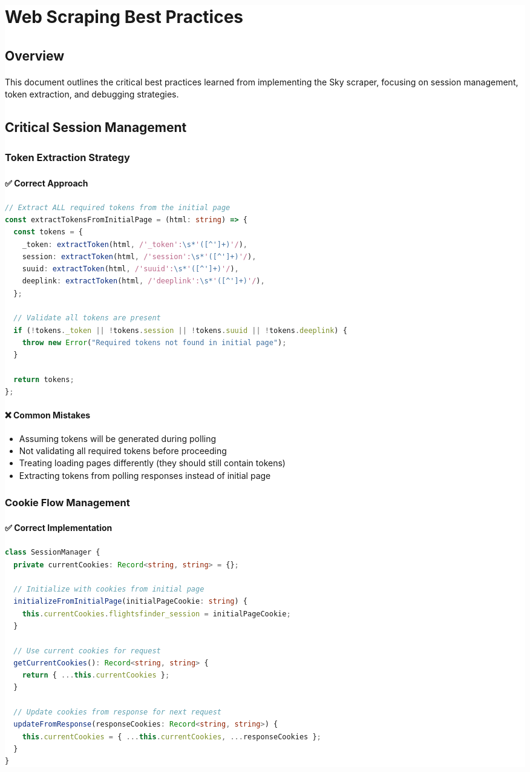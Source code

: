 # Web Scraping Best Practices

## Overview

This document outlines the critical best practices learned from implementing the Sky scraper, focusing on session management, token extraction, and debugging strategies.

## Critical Session Management

### Token Extraction Strategy

#### ✅ Correct Approach

```typescript
// Extract ALL required tokens from the initial page
const extractTokensFromInitialPage = (html: string) => {
  const tokens = {
    _token: extractToken(html, /'_token':\s*'([^']+)'/),
    session: extractToken(html, /'session':\s*'([^']+)'/),
    suuid: extractToken(html, /'suuid':\s*'([^']+)'/),
    deeplink: extractToken(html, /'deeplink':\s*'([^']+)'/),
  };

  // Validate all tokens are present
  if (!tokens._token || !tokens.session || !tokens.suuid || !tokens.deeplink) {
    throw new Error("Required tokens not found in initial page");
  }

  return tokens;
};
```

#### ❌ Common Mistakes

- Assuming tokens will be generated during polling
- Not validating all required tokens before proceeding
- Treating loading pages differently (they should still contain tokens)
- Extracting tokens from polling responses instead of initial page

### Cookie Flow Management

#### ✅ Correct Implementation

```typescript
class SessionManager {
  private currentCookies: Record<string, string> = {};

  // Initialize with cookies from initial page
  initializeFromInitialPage(initialPageCookie: string) {
    this.currentCookies.flightsfinder_session = initialPageCookie;
  }

  // Use current cookies for request
  getCurrentCookies(): Record<string, string> {
    return { ...this.currentCookies };
  }

  // Update cookies from response for next request
  updateFromResponse(responseCookies: Record<string, string>) {
    this.currentCookies = { ...this.currentCookies, ...responseCookies };
  }
}

```